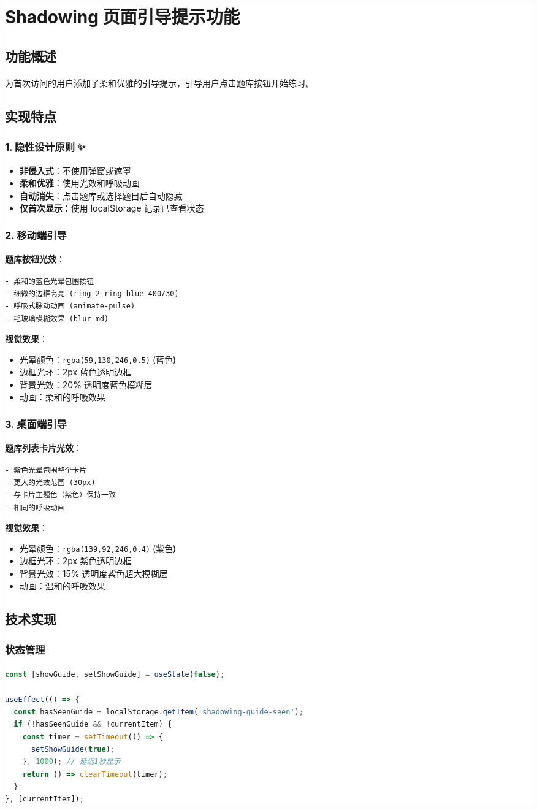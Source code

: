 # Shadowing 页面引导提示功能

## 功能概述

为首次访问的用户添加了柔和优雅的引导提示，引导用户点击题库按钮开始练习。

## 实现特点

### 1. 隐性设计原则 ✨
- **非侵入式**：不使用弹窗或遮罩
- **柔和优雅**：使用光效和呼吸动画
- **自动消失**：点击题库或选择题目后自动隐藏
- **仅首次显示**：使用 localStorage 记录已查看状态

### 2. 移动端引导

**题库按钮光效**：
```
- 柔和的蓝色光晕包围按钮
- 细微的边框高亮 (ring-2 ring-blue-400/30)
- 呼吸式脉动动画 (animate-pulse)
- 毛玻璃模糊效果 (blur-md)
```

**视觉效果**：
- 光晕颜色：`rgba(59,130,246,0.5)` (蓝色)
- 边框光环：2px 蓝色透明边框
- 背景光效：20% 透明度蓝色模糊层
- 动画：柔和的呼吸效果

### 3. 桌面端引导

**题库列表卡片光效**：
```
- 紫色光晕包围整个卡片
- 更大的光效范围 (30px)
- 与卡片主题色（紫色）保持一致
- 相同的呼吸动画
```

**视觉效果**：
- 光晕颜色：`rgba(139,92,246,0.4)` (紫色)
- 边框光环：2px 紫色透明边框
- 背景光效：15% 透明度紫色超大模糊层
- 动画：温和的呼吸效果

## 技术实现

### 状态管理
```typescript
const [showGuide, setShowGuide] = useState(false);

useEffect(() => {
  const hasSeenGuide = localStorage.getItem('shadowing-guide-seen');
  if (!hasSeenGuide && !currentItem) {
    const timer = setTimeout(() => {
      setShowGuide(true);
    }, 1000); // 延迟1秒显示
    return () => clearTimeout(timer);
  }
}, [currentItem]);

```